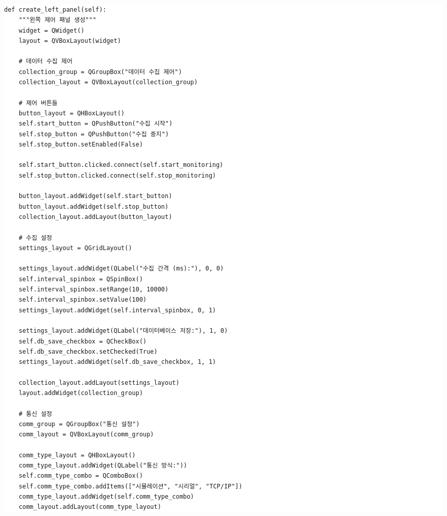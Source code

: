     def create_left_panel(self):
        """왼쪽 제어 패널 생성"""
        widget = QWidget()
        layout = QVBoxLayout(widget)

        # 데이터 수집 제어
        collection_group = QGroupBox("데이터 수집 제어")
        collection_layout = QVBoxLayout(collection_group)

        # 제어 버튼들
        button_layout = QHBoxLayout()
        self.start_button = QPushButton("수집 시작")
        self.stop_button = QPushButton("수집 중지")
        self.stop_button.setEnabled(False)

        self.start_button.clicked.connect(self.start_monitoring)
        self.stop_button.clicked.connect(self.stop_monitoring)

        button_layout.addWidget(self.start_button)
        button_layout.addWidget(self.stop_button)
        collection_layout.addLayout(button_layout)

        # 수집 설정
        settings_layout = QGridLayout()

        settings_layout.addWidget(QLabel("수집 간격 (ms):"), 0, 0)
        self.interval_spinbox = QSpinBox()
        self.interval_spinbox.setRange(10, 10000)
        self.interval_spinbox.setValue(100)
        settings_layout.addWidget(self.interval_spinbox, 0, 1)

        settings_layout.addWidget(QLabel("데이터베이스 저장:"), 1, 0)
        self.db_save_checkbox = QCheckBox()
        self.db_save_checkbox.setChecked(True)
        settings_layout.addWidget(self.db_save_checkbox, 1, 1)

        collection_layout.addLayout(settings_layout)
        layout.addWidget(collection_group)

        # 통신 설정
        comm_group = QGroupBox("통신 설정")
        comm_layout = QVBoxLayout(comm_group)

        comm_type_layout = QHBoxLayout()
        comm_type_layout.addWidget(QLabel("통신 방식:"))
        self.comm_type_combo = QComboBox()
        self.comm_type_combo.addItems(["시뮬레이션", "시리얼", "TCP/IP"])
        comm_type_layout.addWidget(self.comm_type_combo)
        comm_layout.addLayout(comm_type_layout)
